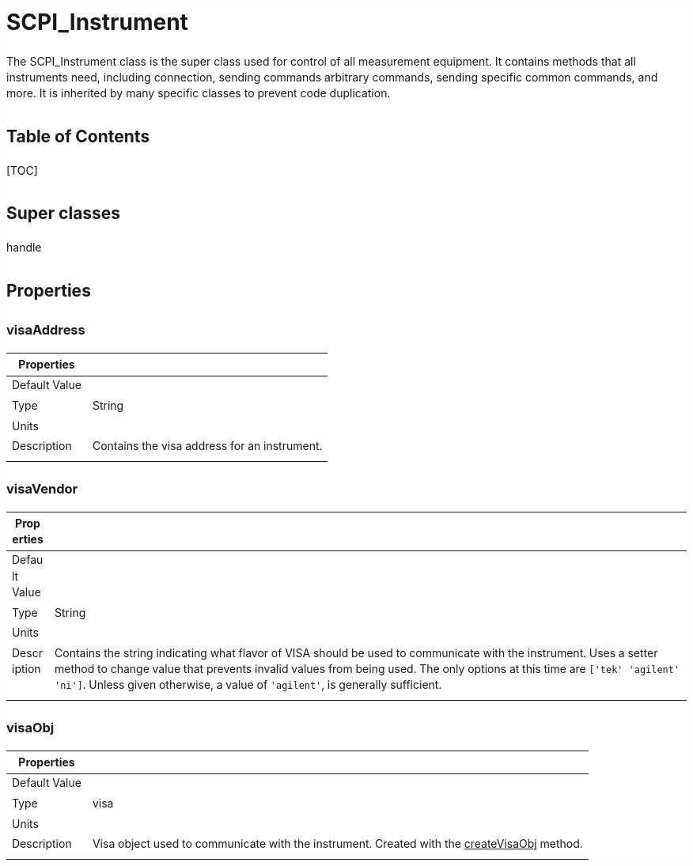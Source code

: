# SCPI_Instrument
The SCPI_Instrument class is the super class used for control of all measurement equipment. It contains methods that all instruments need, including connection, sending commands arbitrary commands, sending specific common commands, and more. It is inherited by many specific classes to prevent code duplication.

## Table of Contents
[TOC]

## Super classes
handle

## Properties
### visaAddress
| Properties | |
|---------|:--|
| Default Value |  |
| Type | String |
| Units |  |
| Description | Contains the visa address for an instrument. |
|||

### visaVendor
| Properties | |
|---------|:--|
| Default Value |  |
| Type | String |
| Units |  |
| Description | Contains the string indicating what flavor of VISA should be used to communicate with the instrument. Uses a setter method to change value that prevents invalid values from being used. The only options at this time are <code class="prettyprint lang-MATLAB">['tek' 'agilent' 'ni']</code>. Unless given otherwise, a value of <code class="prettyprint lang-MATLAB">'agilent'</code>, is generally sufficient.  |
|||


### visaObj
| Properties | |
|---------|:--|
| Default Value |  |
| Type | visa |
| Units |  |
| Description | Visa object used to communicate with the instrument. Created with the [createVisaObj](#createvisaobj) method. |
|||


[channelMapper]: channelMapper.html
[checkLoadInductor]: checkLoadInductor.html
[DoublePulseResults]: DoublePulseResults.html
[Double_Pulse_Test]: Double_Pulse_Test.html
[DPTSettings]: DPTSettings.html
[extractWaveforms]: extractWaveforms.html
[extract_turn_on_waveform]: extract_turn_on_waveform.html
[findDeskew]: findDeskew.html
[FullWaveform]: FullWaveform.html
[GeneralWaveform]: GeneralWaveform.html
[Keithley2260B]: Keithley2260B.html
[min2Scale]: min2Scale.html
[processWaveform]: processWaveform.html
[pulse_generator]: pulse_generator.html
[rescaleAndRepulse]: rescaleAndRepulse.html
[runDoublePulseTest]: runDoublePulseTest.html
[SCPI_FunctionGenerator]: SCPI_FunctionGenerator.html
[SCPI_Instrument]: SCPI_Instrument.html
[SCPI_Oscilloscope]: SCPI_Oscilloscope.html
[SCPI_VoltageSource]: SCPI_VoltageSource.html
[SettingsSweepObject]: SettingsSweepObject.html
[setVoltageToLoad]: setVoltageToLoad.html
[SimpleSettings]: SimpleSettings.html
[SorensonVoltageSource]: SorensonVoltageSource.html
[splitWaveforms]: splitWaveforms.html
[SurfacePlotSettings]: SurfacePlotSettings.html
[SweepPlotSettings]: SweepPlotSettings.html
[SweepResults]: SweepResults.html
[SwitchWaveform]: SwitchWaveform.html
[waveformTimeIdx]: waveformTimeIdx.html
[WindowSize]: WindowSize.html